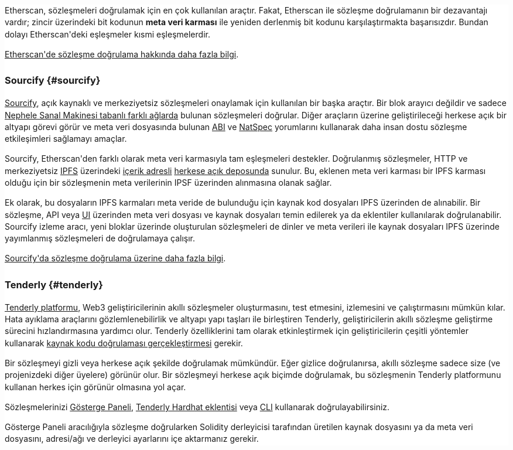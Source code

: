 Etherscan, sözleşmeleri doğrulamak için en çok kullanılan araçtır. Fakat, Etherscan ile sözleşme doğrulamanın bir dezavantajı vardır; zincir üzerindeki bit kodunun **meta veri karması** ile yeniden derlenmiş bit kodunu karşılaştırmakta başarısızdır. Bundan dolayı Etherscan'deki eşleşmeler kısmi eşleşmelerdir.

[Etherscan'de sözleşme doğrulama hakkında daha fazla bilgi](https://medium.com/etherscan-blog/verifying-contracts-on-etherscan-f995ab772327).

### Sourcify {#sourcify}

[Sourcify](https://sourcify.dev/#/verifier), açık kaynaklı ve merkeziyetsiz sözleşmeleri onaylamak için kullanılan bir başka araçtır. Bir blok arayıcı değildir ve sadece [Nephele Sanal Makinesi tabanlı farklı ağlarda](https://docs.sourcify.dev/docs/chains) bulunan sözleşmeleri doğrular. Diğer araçların üzerine geliştirileceği herkese açık bir altyapı görevi görür ve meta veri dosyasında bulunan [ABI](/developers/docs/smart-contracts/compiling/#web-applications) ve [NatSpec](https://docs.soliditylang.org/en/v0.8.15/natspec-format.html) yorumlarını kullanarak daha insan dostu sözleşme etkileşimleri sağlamayı amaçlar.

Sourcify, Etherscan'den farklı olarak meta veri karmasıyla tam eşleşmeleri destekler. Doğrulanmış sözleşmeler, HTTP ve merkeziyetsiz [IPFS](https://docs.ipfs.io/concepts/what-is-ipfs/#what-is-ipfs) üzerindeki [içerik adresli](https://web3.storage/docs/concepts/content-addressing/) [herkese açık deposunda](https://docs.sourcify.dev/docs/repository/) sunulur. Bu, eklenen meta veri karması bir IPFS karması olduğu için bir sözleşmenin meta verilerinin IPSF üzerinden alınmasına olanak sağlar.

Ek olarak, bu dosyaların IPFS karmaları meta veride de bulunduğu için kaynak kod dosyaları IPFS üzerinden de alınabilir. Bir sözleşme, API veya [UI](https://sourcify.dev/#/verifier) üzerinden meta veri dosyası ve kaynak dosyaları temin edilerek ya da eklentiler kullanılarak doğrulanabilir. Sourcify izleme aracı, yeni bloklar üzerinde oluşturulan sözleşmeleri de dinler ve meta verileri ile kaynak dosyaları IPFS üzerinde yayımlanmış sözleşmeleri de doğrulamaya çalışır.

[Sourcify'da sözleşme doğrulama üzerine daha fazla bilgi](https://blog.soliditylang.org/2020/06/25/sourcify-faq/).

### Tenderly {#tenderly}

[Tenderly platformu](https://tenderly.co/), Web3 geliştiricilerinin akıllı sözleşmeler oluşturmasını, test etmesini, izlemesini ve çalıştırmasını mümkün kılar. Hata ayıklama araçlarını gözlemlenebilirlik ve altyapı yapı taşları ile birleştiren Tenderly, geliştiricilerin akıllı sözleşme geliştirme sürecini hızlandırmasına yardımcı olur. Tenderly özelliklerini tam olarak etkinleştirmek için geliştiricilerin çeşitli yöntemler kullanarak [kaynak kodu doğrulaması gerçekleştirmesi](https://docs.tenderly.co/monitoring/contract-verification) gerekir.

Bir sözleşmeyi gizli veya herkese açık şekilde doğrulamak mümkündür. Eğer gizlice doğrulanırsa, akıllı sözleşme sadece size (ve projenizdeki diğer üyelere) görünür olur. Bir sözleşmeyi herkese açık biçimde doğrulamak, bu sözleşmenin Tenderly platformunu kullanan herkes için görünür olmasına yol açar.

Sözleşmelerinizi [Gösterge Paneli](https://docs.tenderly.co/monitoring/smart-contract-verification/verifying-a-smart-contract), [Tenderly Hardhat eklentisi](https://docs.tenderly.co/monitoring/smart-contract-verification/verifying-contracts-using-the-tenderly-hardhat-plugin) veya [CLI](https://docs.tenderly.co/monitoring/smart-contract-verification/verifying-contracts-using-cli) kullanarak doğrulayabilirsiniz.

Gösterge Paneli aracılığıyla sözleşme doğrularken Solidity derleyicisi tarafından üretilen kaynak dosyasını ya da meta veri dosyasını, adresi/ağı ve derleyici ayarlarını içe aktarmanız gerekir.
